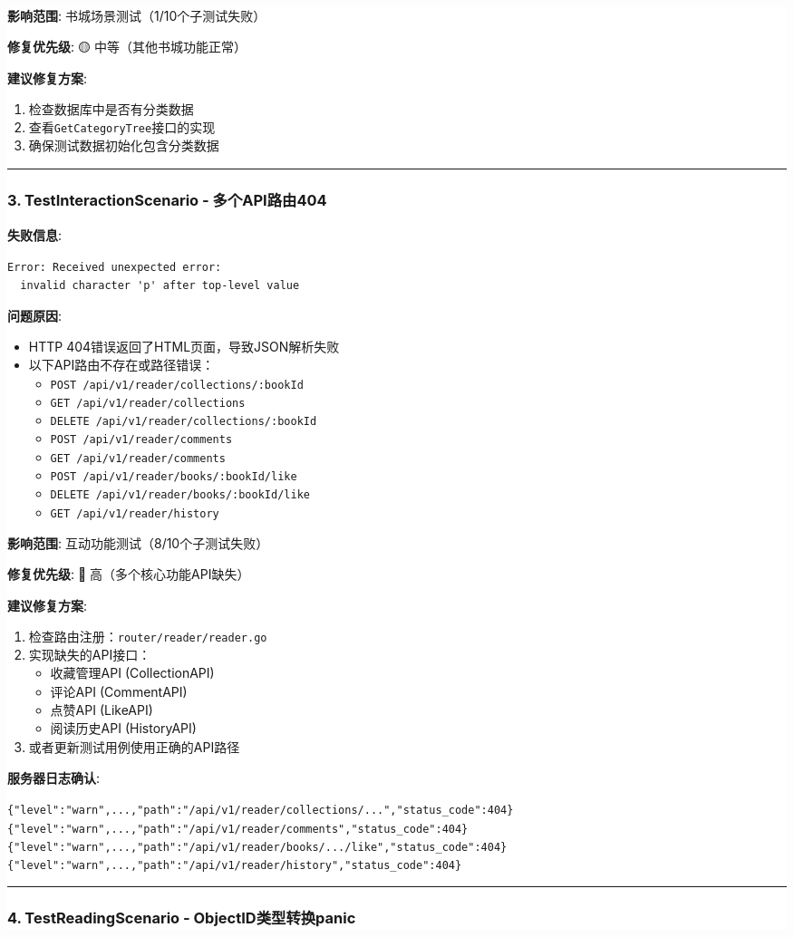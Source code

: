 **影响范围**: 书城场景测试（1/10个子测试失败）

**修复优先级**: 🟡 中等（其他书城功能正常）

**建议修复方案**:
1. 检查数据库中是否有分类数据
2. 查看`GetCategoryTree`接口的实现
3. 确保测试数据初始化包含分类数据

---

### 3. TestInteractionScenario - 多个API路由404

**失败信息**:
```
Error: Received unexpected error:
  invalid character 'p' after top-level value
```

**问题原因**:
- HTTP 404错误返回了HTML页面，导致JSON解析失败
- 以下API路由不存在或路径错误：
  - `POST /api/v1/reader/collections/:bookId`
  - `GET /api/v1/reader/collections`
  - `DELETE /api/v1/reader/collections/:bookId`
  - `POST /api/v1/reader/comments`
  - `GET /api/v1/reader/comments`
  - `POST /api/v1/reader/books/:bookId/like`
  - `DELETE /api/v1/reader/books/:bookId/like`
  - `GET /api/v1/reader/history`

**影响范围**: 互动功能测试（8/10个子测试失败）

**修复优先级**: 🔴 高（多个核心功能API缺失）

**建议修复方案**:
1. 检查路由注册：`router/reader/reader.go`
2. 实现缺失的API接口：
   - 收藏管理API (CollectionAPI)
   - 评论API (CommentAPI)
   - 点赞API (LikeAPI)
   - 阅读历史API (HistoryAPI)
3. 或者更新测试用例使用正确的API路径

**服务器日志确认**:
```
{"level":"warn",...,"path":"/api/v1/reader/collections/...","status_code":404}
{"level":"warn",...,"path":"/api/v1/reader/comments","status_code":404}
{"level":"warn",...,"path":"/api/v1/reader/books/.../like","status_code":404}
{"level":"warn",...,"path":"/api/v1/reader/history","status_code":404}
```

---

### 4. TestReadingScenario - ObjectID类型转换panic
